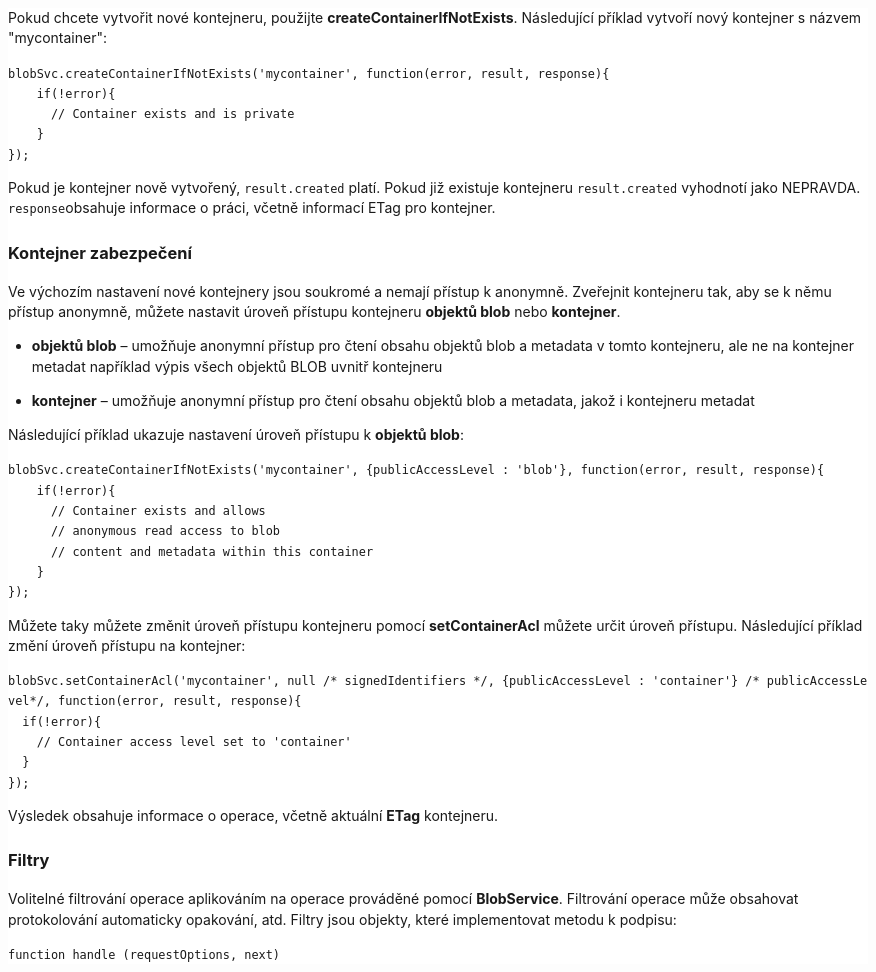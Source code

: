 Pokud chcete vytvořit nové kontejneru, použijte **createContainerIfNotExists**. Následující příklad vytvoří nový kontejner s názvem "mycontainer":

    blobSvc.createContainerIfNotExists('mycontainer', function(error, result, response){
        if(!error){
          // Container exists and is private
        }
    });

Pokud je kontejner nově vytvořený, `result.created` platí. Pokud již existuje kontejneru `result.created` vyhodnotí jako NEPRAVDA. `response`obsahuje informace o práci, včetně informací ETag pro kontejner.

### <a name="container-security"></a>Kontejner zabezpečení

Ve výchozím nastavení nové kontejnery jsou soukromé a nemají přístup k anonymně. Zveřejnit kontejneru tak, aby se k němu přístup anonymně, můžete nastavit úroveň přístupu kontejneru **objektů blob** nebo **kontejner**.

* **objektů blob** – umožňuje anonymní přístup pro čtení obsahu objektů blob a metadata v tomto kontejneru, ale ne na kontejner metadat například výpis všech objektů BLOB uvnitř kontejneru

* **kontejner** – umožňuje anonymní přístup pro čtení obsahu objektů blob a metadata, jakož i kontejneru metadat

Následující příklad ukazuje nastavení úroveň přístupu k **objektů blob**:

    blobSvc.createContainerIfNotExists('mycontainer', {publicAccessLevel : 'blob'}, function(error, result, response){
        if(!error){
          // Container exists and allows
          // anonymous read access to blob
          // content and metadata within this container
        }
    });

Můžete taky můžete změnit úroveň přístupu kontejneru pomocí **setContainerAcl** můžete určit úroveň přístupu. Následující příklad změní úroveň přístupu na kontejner:

    blobSvc.setContainerAcl('mycontainer', null /* signedIdentifiers */, {publicAccessLevel : 'container'} /* publicAccessLevel*/, function(error, result, response){
      if(!error){
        // Container access level set to 'container'
      }
    });

Výsledek obsahuje informace o operace, včetně aktuální **ETag** kontejneru.

### <a name="filters"></a>Filtry

Volitelné filtrování operace aplikováním na operace prováděné pomocí **BlobService**. Filtrování operace může obsahovat protokolování automaticky opakování, atd. Filtry jsou objekty, které implementovat metodu k podpisu:

    function handle (requestOptions, next)
